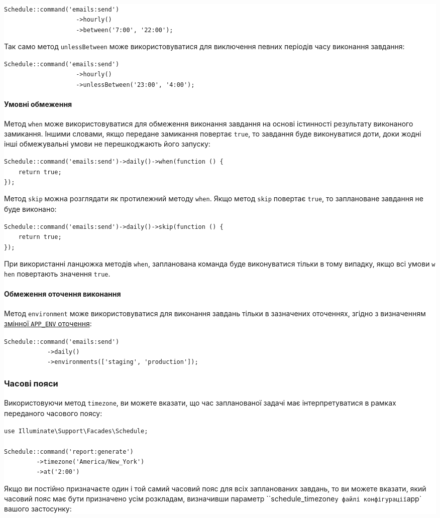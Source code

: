     Schedule::command('emails:send')
                        ->hourly()
                        ->between('7:00', '22:00');

Так само метод `unlessBetween` може використовуватися для виключення певних періодів часу виконання завдання:

    Schedule::command('emails:send')
                        ->hourly()
                        ->unlessBetween('23:00', '4:00');

<a name="truth-test-constraints"></a>
#### Умовні обмеження

Метод `when` може використовуватися для обмеження виконання завдання на основі істинності результату виконаного замикання. Іншими словами, якщо передане замикання повертає `true`, то завдання буде виконуватися доти, доки жодні інші обмежувальні умови не перешкоджають його запуску:

    Schedule::command('emails:send')->daily()->when(function () {
        return true;
    });

Метод `skip` можна розглядати як протилежний методу `when`. Якщо метод `skip` повертає `true`, то заплановане завдання не буде виконано:

    Schedule::command('emails:send')->daily()->skip(function () {
        return true;
    });

При використанні ланцюжка методів `when`, запланована команда буде виконуватися тільки в тому випадку, якщо всі умови `when` повертають значення `true`.

<a name="environment-constraints"></a>
#### Обмеження оточення виконання

Метод `environment` може використовуватися для виконання завдань тільки в зазначених оточеннях, згідно з визначенням [змінної `APP_ENV` оточення](/docs/{{version}}/configuration#environment-configuration):

    Schedule::command('emails:send')
                ->daily()
                ->environments(['staging', 'production']);

<a name="timezones"></a>
### Часові пояси

Використовуючи метод `timezone`, ви можете вказати, що час запланованої задачі має інтерпретуватися в рамках переданого часового поясу:

    use Illuminate\Support\Facades\Schedule;

    Schedule::command('report:generate')
             ->timezone('America/New_York')
             ->at('2:00')

Якщо ви постійно призначаєте один і той самий часовий пояс для всіх запланованих завдань, то ви можете вказати, який часовий пояс має бути призначено усім розкладам, визначивши параметр ``schedule_timezone` у файлі конфігурації `app` вашого застосунку:
